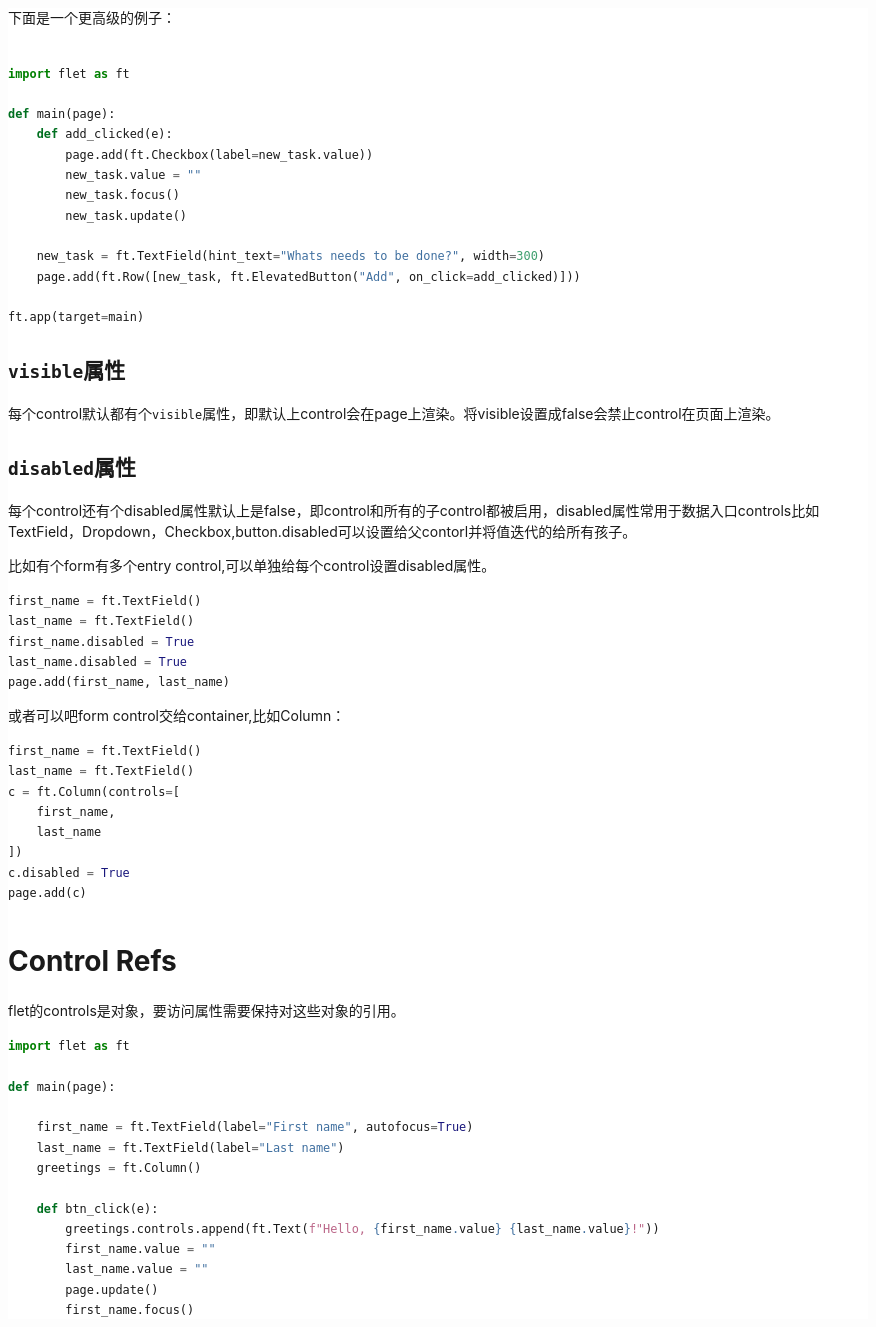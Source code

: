 下面是一个更高级的例子：
```python

import flet as ft

def main(page):
    def add_clicked(e):
        page.add(ft.Checkbox(label=new_task.value))
        new_task.value = ""
        new_task.focus()
        new_task.update()

    new_task = ft.TextField(hint_text="Whats needs to be done?", width=300)
    page.add(ft.Row([new_task, ft.ElevatedButton("Add", on_click=add_clicked)]))

ft.app(target=main)
```

## `visible`属性
每个control默认都有个`visible`属性，即默认上control会在page上渲染。将visible设置成false会禁止control在页面上渲染。

## `disabled`属性

每个control还有个disabled属性默认上是false，即control和所有的子control都被启用，disabled属性常用于数据入口controls比如TextField，Dropdown，Checkbox,button.disabled可以设置给父contorl并将值迭代的给所有孩子。

比如有个form有多个entry control,可以单独给每个control设置disabled属性。

```python
first_name = ft.TextField()
last_name = ft.TextField()
first_name.disabled = True
last_name.disabled = True
page.add(first_name, last_name)
```

或者可以吧form control交给container,比如Column：
```python
first_name = ft.TextField()
last_name = ft.TextField()
c = ft.Column(controls=[
    first_name,
    last_name
])
c.disabled = True
page.add(c)
```
# Control Refs
flet的controls是对象，要访问属性需要保持对这些对象的引用。
```python
import flet as ft

def main(page):

    first_name = ft.TextField(label="First name", autofocus=True)
    last_name = ft.TextField(label="Last name")
    greetings = ft.Column()

    def btn_click(e):
        greetings.controls.append(ft.Text(f"Hello, {first_name.value} {last_name.value}!"))
        first_name.value = ""
        last_name.value = ""
        page.update()
        first_name.focus()
```
